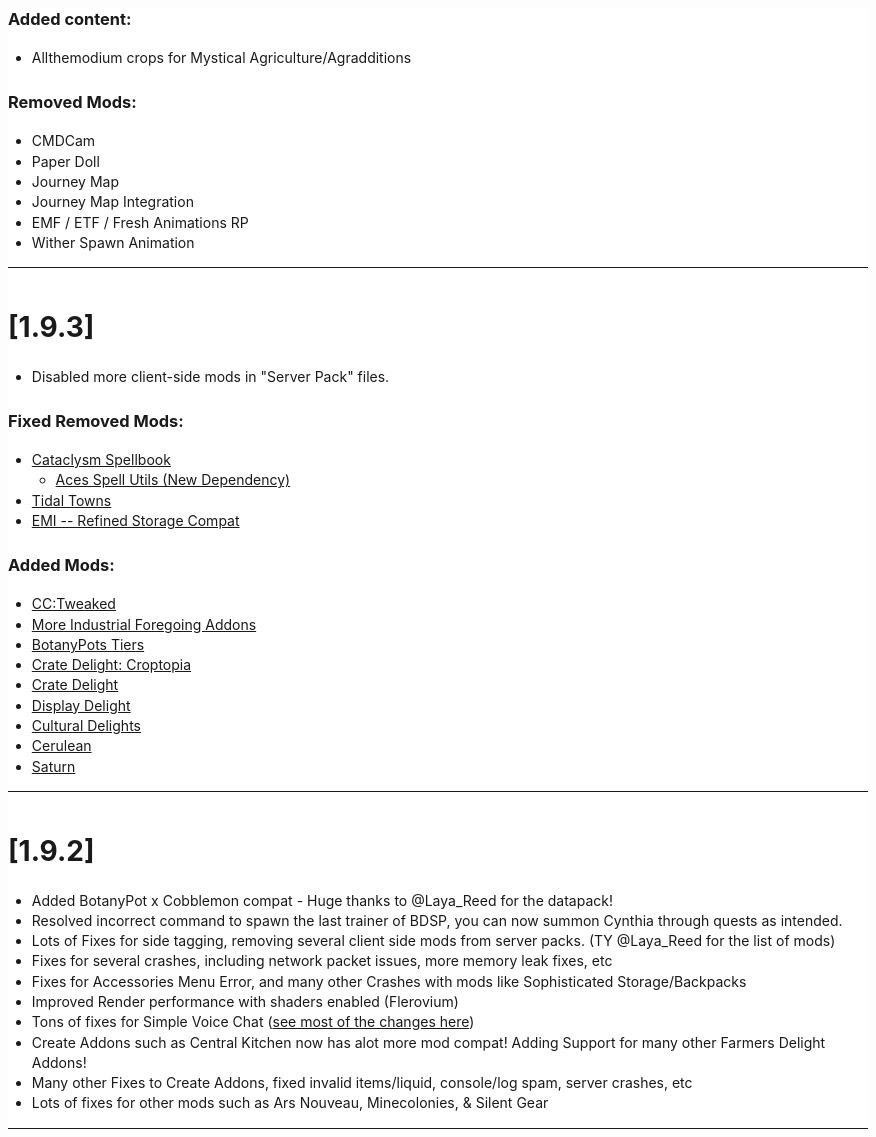 ### Added content:
- Allthemodium crops for Mystical Agriculture/Agradditions

### Removed Mods:
- CMDCam
- Paper Doll
- Journey Map
- Journey Map Integration
- EMF / ETF / Fresh Animations RP
- Wither Spawn Animation


---

# [1.9.3]
- Disabled more client-side mods in "Server Pack" files. 
### Fixed Removed Mods:
- [Cataclysm Spellbook](https://www.curseforge.com/minecraft/mc-mods/cataclysm-spellbooks "Cataclysm Spellbook")
    - [Aces Spell Utils (New Dependency)](https://www.curseforge.com/minecraft/mc-mods/aces-spell-utils "Aces Spell Utils (New Dependency)")
- [Tidal Towns](https://www.curseforge.com/minecraft/mc-mods/tidal-towns "Tidal Towns")
- [EMI -- Refined Storage Compat](https://www.curseforge.com/minecraft/mc-mods/refined-storage-emi-integration "EMI -- Refined Storage Compat")

### Added Mods:
- [CC:Tweaked](https://modrinth.com/mod/cc-tweaked "CC:Tweaked")
- [More Industrial Foregoing Addons](https://www.curseforge.com/minecraft/mc-mods/mifa "More Industrial Foregoing Addons")
- [BotanyPots Tiers](https://www.curseforge.com/minecraft/mc-mods/botany-pots-tiers "BotanyPots Tiers")
- [Crate Delight: Croptopia](https://www.curseforge.com/minecraft/mc-mods/crate-delight-croptopia "Crate Delight: Croptopia")
- [Crate Delight](https://www.curseforge.com/minecraft/mc-mods/crate-delight-forge "Crate Delight")
- [Display Delight](https://www.curseforge.com/minecraft/mc-mods/display-delight "Display Delight")
- [Cultural Delights](https://www.curseforge.com/minecraft/mc-mods/cultural-delights "Cultural Delights")
- [Cerulean](https://www.curseforge.com/minecraft/mc-mods/cerulean "Cerulean")
- [Saturn](https://www.curseforge.com/minecraft/mc-mods/saturn "Saturn")

---

# [1.9.2]
- Added BotanyPot x Cobblemon compat - Huge thanks to @Laya_Reed for the datapack!
- Resolved incorrect command to spawn the last trainer of BDSP, you can now summon Cynthia through quests as intended.
- Lots of Fixes for side tagging, removing several client side mods from server packs. (TY @Laya_Reed for the list of mods)
- Fixes for several crashes, including network packet issues, more memory leak fixes, etc
- Fixes for Accessories Menu Error, and many other Crashes with mods like Sophisticated Storage/Backpacks
- Improved Render performance with shaders enabled (Flerovium)
- Tons of fixes for Simple Voice Chat ([see most of the changes here](https://www.curseforge.com/minecraft/mc-mods/simple-voice-chat/files/6951851))
- Create Addons such as Central Kitchen now has alot more mod compat! Adding Support for many other Farmers Delight Addons!
- Many other Fixes to Create Addons, fixed invalid items/liquid, console/log spam, server crashes, etc
- Lots of fixes for other mods such as Ars Nouveau, Minecolonies, & Silent Gear

---